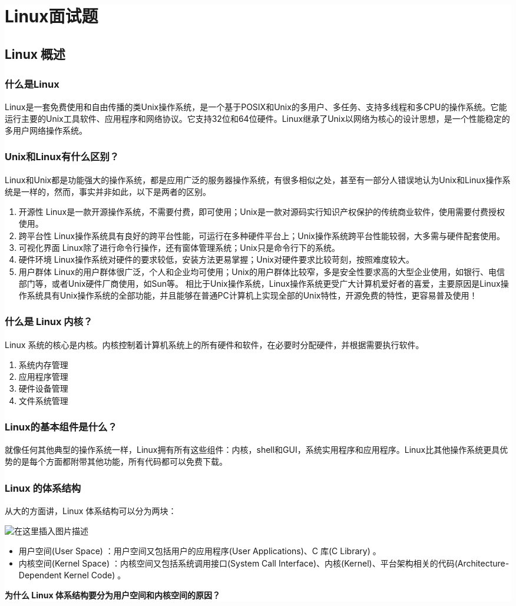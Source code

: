 # Linux面试题



## Linux 概述

### 什么是Linux

Linux是一套免费使用和自由传播的类Unix操作系统，是一个基于POSIX和Unix的多用户、多任务、支持多线程和多CPU的操作系统。它能运行主要的Unix工具软件、应用程序和网络协议。它支持32位和64位硬件。Linux继承了Unix以网络为核心的设计思想，是一个性能稳定的多用户网络操作系统。

### Unix和Linux有什么区别？

Linux和Unix都是功能强大的操作系统，都是应用广泛的服务器操作系统，有很多相似之处，甚至有一部分人错误地认为Unix和Linux操作系统是一样的，然而，事实并非如此，以下是两者的区别。

1. 开源性
   Linux是一款开源操作系统，不需要付费，即可使用；Unix是一款对源码实行知识产权保护的传统商业软件，使用需要付费授权使用。
2. 跨平台性
   Linux操作系统具有良好的跨平台性能，可运行在多种硬件平台上；Unix操作系统跨平台性能较弱，大多需与硬件配套使用。
3. 可视化界面
   Linux除了进行命令行操作，还有窗体管理系统；Unix只是命令行下的系统。
4. 硬件环境
   Linux操作系统对硬件的要求较低，安装方法更易掌握；Unix对硬件要求比较苛刻，按照难度较大。
5. 用户群体
   Linux的用户群体很广泛，个人和企业均可使用；Unix的用户群体比较窄，多是安全性要求高的大型企业使用，如银行、电信部门等，或者Unix硬件厂商使用，如Sun等。
   相比于Unix操作系统，Linux操作系统更受广大计算机爱好者的喜爱，主要原因是Linux操作系统具有Unix操作系统的全部功能，并且能够在普通PC计算机上实现全部的Unix特性，开源免费的特性，更容易普及使用！

### 什么是 Linux 内核？

Linux 系统的核心是内核。内核控制着计算机系统上的所有硬件和软件，在必要时分配硬件，并根据需要执行软件。

1. 系统内存管理
2. 应用程序管理
3. 硬件设备管理
4. 文件系统管理

### Linux的基本组件是什么？

就像任何其他典型的操作系统一样，Linux拥有所有这些组件：内核，shell和GUI，系统实用程序和应用程序。Linux比其他操作系统更具优势的是每个方面都附带其他功能，所有代码都可以免费下载。

### Linux 的体系结构

从大的方面讲，Linux 体系结构可以分为两块：

![在这里插入图片描述](https://cdn.jsdelivr.net/gh/2234416233/myImage/img/20200229173922281.png)

- 用户空间(User Space) ：用户空间又包括用户的应用程序(User Applications)、C 库(C Library) 。
- 内核空间(Kernel Space) ：内核空间又包括系统调用接口(System Call Interface)、内核(Kernel)、平台架构相关的代码(Architecture-Dependent Kernel Code) 。

**为什么 Linux 体系结构要分为用户空间和内核空间的原因？**
